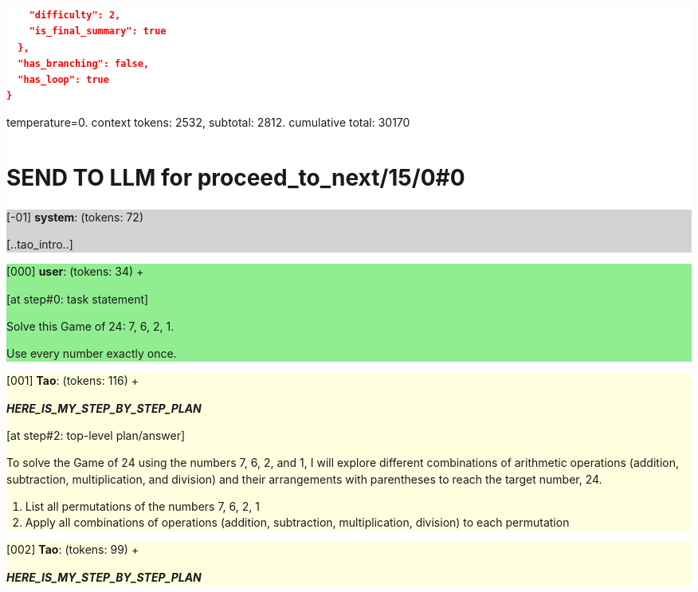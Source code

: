 ```json
    "difficulty": 2,
    "is_final_summary": true
  },
  "has_branching": false,
  "has_loop": true
}
```

temperature=0. context tokens: 2532, subtotal: 2812. cumulative total: 30170

</div></div>

# SEND TO LLM for proceed_to_next/15/0#0

<div class="section_header " style="background-color:lightgrey">
<div class="header">[-01] <b>system</b>: (tokens: 72) </div>
<div class="content">

[..tao_intro..]

</div></div>

<div class="section_header collapsible" style="background-color:lightgreen">
<div class="header">[000] <b>user</b>: (tokens: 34) +</div>
<div class="content">

[at step#0: task statement]

Solve this Game of 24: 7, 6, 2, 1.

Use every number exactly once.

</div></div>

<div class="section_header collapsible" style="background-color:lightyellow">
<div class="header">[001] <b>Tao</b>: (tokens: 116) +</div>
<div class="content">

***HERE_IS_MY_STEP_BY_STEP_PLAN***

[at step#2: top-level plan/answer]

To solve the Game of 24 using the numbers 7, 6, 2, and 1, I will explore different combinations of arithmetic operations (addition, subtraction, multiplication, and division) and their arrangements with parentheses to reach the target number, 24.

1. List all permutations of the numbers 7, 6, 2, 1
2. Apply all combinations of operations (addition, subtraction, multiplication, division) to each permutation

</div></div>

<div class="section_header collapsible" style="background-color:lightyellow">
<div class="header">[002] <b>Tao</b>: (tokens: 99) +</div>
<div class="content">

***HERE_IS_MY_STEP_BY_STEP_PLAN***
